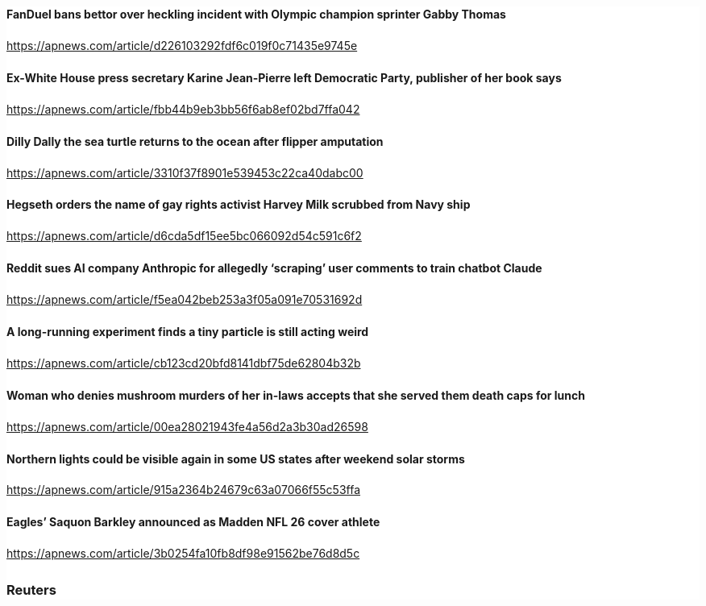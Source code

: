 #### FanDuel bans bettor over heckling incident with Olympic champion sprinter Gabby Thomas

<span style="color: blue!80!green"><https://apnews.com/article/d226103292fdf6c019f0c71435e9745e></span>

#### Ex-White House press secretary Karine Jean-Pierre left Democratic Party, publisher of her book says

<span style="color: blue!80!green"><https://apnews.com/article/fbb44b9eb3bb56f6ab8ef02bd7ffa042></span>

#### Dilly Dally the sea turtle returns to the ocean after flipper amputation

<span style="color: blue!80!green"><https://apnews.com/article/3310f37f8901e539453c22ca40dabc00></span>

#### Hegseth orders the name of gay rights activist Harvey Milk scrubbed from Navy ship

<span style="color: blue!80!green"><https://apnews.com/article/d6cda5df15ee5bc066092d54c591c6f2></span>

#### Reddit sues AI company Anthropic for allegedly ‘scraping’ user comments to train chatbot Claude

<span style="color: blue!80!green"><https://apnews.com/article/f5ea042beb253a3f05a091e70531692d></span>

#### A long-running experiment finds a tiny particle is still acting weird

<span style="color: blue!80!green"><https://apnews.com/article/cb123cd20bfd8141dbf75de62804b32b></span>

#### Woman who denies mushroom murders of her in-laws accepts that she served them death caps for lunch

<span style="color: blue!80!green"><https://apnews.com/article/00ea28021943fe4a56d2a3b30ad26598></span>

#### Northern lights could be visible again in some US states after weekend solar storms

<span style="color: blue!80!green"><https://apnews.com/article/915a2364b24679c63a07066f55c53ffa></span>

#### Eagles’ Saquon Barkley announced as Madden NFL 26 cover athlete

<span style="color: blue!80!green"><https://apnews.com/article/3b0254fa10fb8df98e91562be76d8d5c></span>

### Reuters
